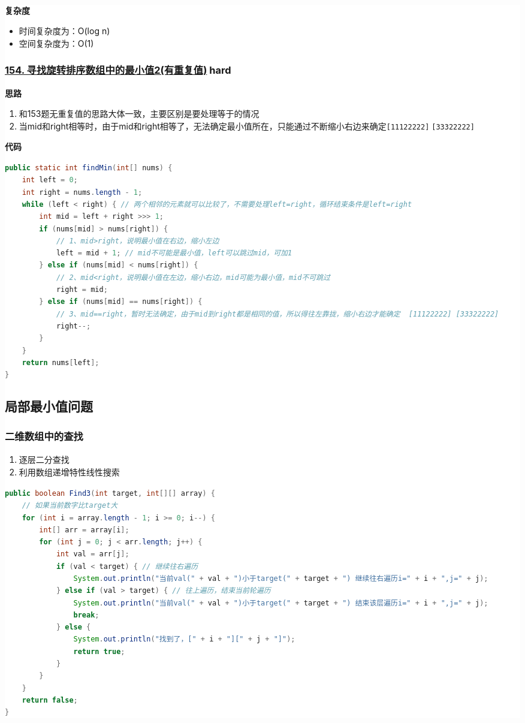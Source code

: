 **复杂度**

- 时间复杂度为：O(log n)
- 空间复杂度为：O(1)

### [154. 寻找旋转排序数组中的最小值2(有重复值)](https://leetcode.cn/problems/find-minimum-in-rotated-sorted-array-ii/) hard

**思路**

1. 和153题无重复值的思路大体一致，主要区别是要处理等于的情况
2. 当mid和right相等时，由于mid和right相等了，无法确定最小值所在，只能通过不断缩小右边来确定`[11122222]` `[33322222]`

**代码**

```java
public static int findMin(int[] nums) {
    int left = 0;
    int right = nums.length - 1;
    while (left < right) { // 两个相邻的元素就可以比较了，不需要处理left=right，循环结束条件是left=right
        int mid = left + right >>> 1;
        if (nums[mid] > nums[right]) {
            // 1、mid>right，说明最小值在右边，缩小左边
            left = mid + 1; // mid不可能是最小值，left可以跳过mid，可加1
        } else if (nums[mid] < nums[right]) {
            // 2、mid<right，说明最小值在左边，缩小右边，mid可能为最小值，mid不可跳过
            right = mid;
        } else if (nums[mid] == nums[right]) {
            // 3、mid==right，暂时无法确定，由于mid到right都是相同的值，所以得往左靠拢，缩小右边才能确定  [11122222] [33322222]
            right--;
        }
    }
    return nums[left];
}
```

## 局部最小值问题

### 二维数组中的查找

1. 逐层二分查找
2. 利用数组递增特性线性搜索

```java
public boolean Find3(int target, int[][] array) {
    // 如果当前数字比target大
    for (int i = array.length - 1; i >= 0; i--) {
        int[] arr = array[i];
        for (int j = 0; j < arr.length; j++) {
            int val = arr[j];
            if (val < target) { // 继续往右遍历
                System.out.println("当前val(" + val + ")小于target(" + target + ") 继续往右遍历i=" + i + ",j=" + j);
            } else if (val > target) { // 往上遍历，结束当前轮遍历
                System.out.println("当前val(" + val + ")小于target(" + target + ") 结束该层遍历i=" + i + ",j=" + j);
                break;
            } else {
                System.out.println("找到了，[" + i + "][" + j + "]");
                return true;
            }
        }
    }
    return false;
}
```
